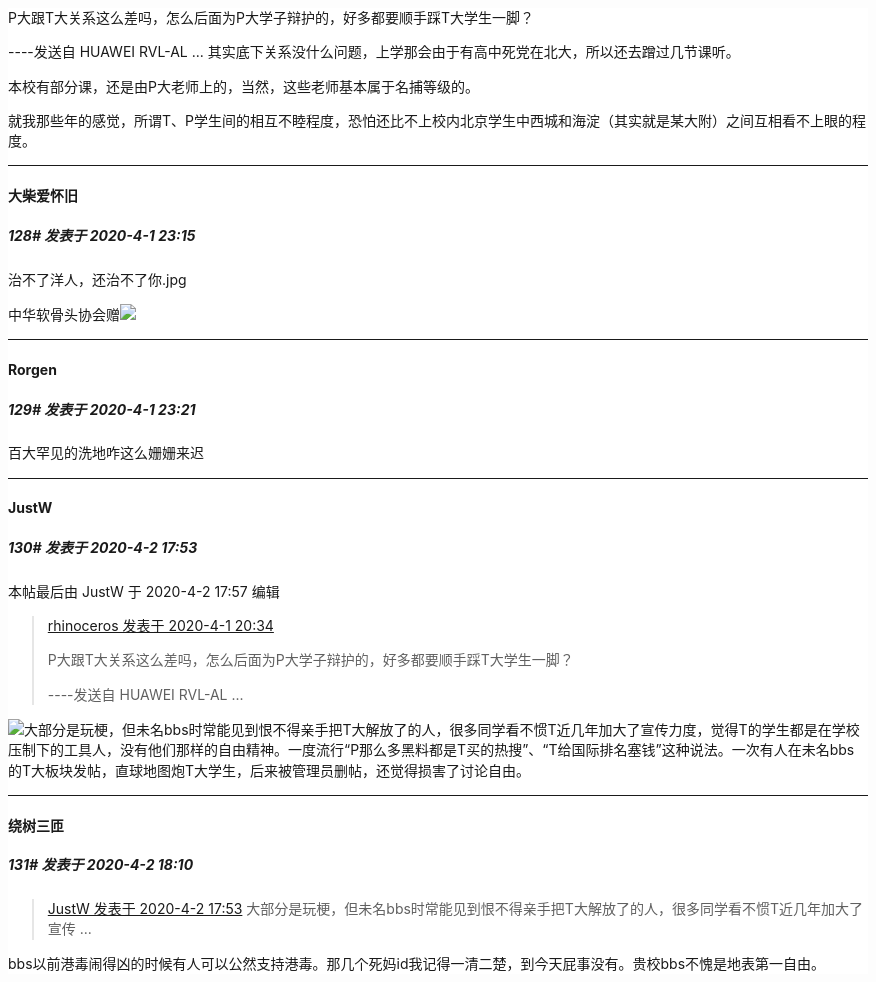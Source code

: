 P大跟T大关系这么差吗，怎么后面为P大学子辩护的，好多都要顺手踩T大学生一脚？


----发送自 HUAWEI RVL-AL ...</blockquote>
其实底下关系没什么问题，上学那会由于有高中死党在北大，所以还去蹭过几节课听。

本校有部分课，还是由P大老师上的，当然，这些老师基本属于名捕等级的。

就我那些年的感觉，所谓T、P学生间的相互不睦程度，恐怕还比不上校内北京学生中西城和海淀（其实就是某大附）之间互相看不上眼的程度。


-----

####  大柴爱怀旧  
##### 128#       发表于 2020-4-1 23:15


治不了洋人，还治不了你.jpg

中华软骨头协会赠<img src="https://static.saraba1st.com/image/smiley/face2017/037.png" referrerpolicy="no-referrer">


-----

####  Rorgen  
##### 129#       发表于 2020-4-1 23:21


百大罕见的洗地咋这么姗姗来迟


-----

####  JustW  
##### 130#       发表于 2020-4-2 17:53


 本帖最后由 JustW 于 2020-4-2 17:57 编辑 
<blockquote><a href="httphttps://bbs.saraba1st.com/2b/forum.php?mod=redirect&amp;goto=findpost&amp;pid=46947361&amp;ptid=1921878" target="_blank">rhinoceros 发表于 2020-4-1 20:34</a>

P大跟T大关系这么差吗，怎么后面为P大学子辩护的，好多都要顺手踩T大学生一脚？


----发送自 HUAWEI RVL-AL ...</blockquote>
<img src="https://static.saraba1st.com/image/smiley/face2017/067.png" referrerpolicy="no-referrer">大部分是玩梗，但未名bbs时常能见到恨不得亲手把T大解放了的人，很多同学看不惯T近几年加大了宣传力度，觉得T的学生都是在学校压制下的工具人，没有他们那样的自由精神。一度流行“P那么多黑料都是T买的热搜”、“T给国际排名塞钱”这种说法。一次有人在未名bbs的T大板块发帖，直球地图炮T大学生，后来被管理员删帖，还觉得损害了讨论自由。


-----

####  绕树三匝  
##### 131#       发表于 2020-4-2 18:10


<blockquote><a href="httphttps://bbs.saraba1st.com/2b/forum.php?mod=redirect&amp;goto=findpost&amp;pid=46958019&amp;ptid=1921878" target="_blank">JustW 发表于 2020-4-2 17:53</a>
大部分是玩梗，但未名bbs时常能见到恨不得亲手把T大解放了的人，很多同学看不惯T近几年加大了宣传 ...</blockquote>
bbs以前港毒闹得凶的时候有人可以公然支持港毒。那几个死妈id我记得一清二楚，到今天屁事没有。贵校bbs不愧是地表第一自由。
